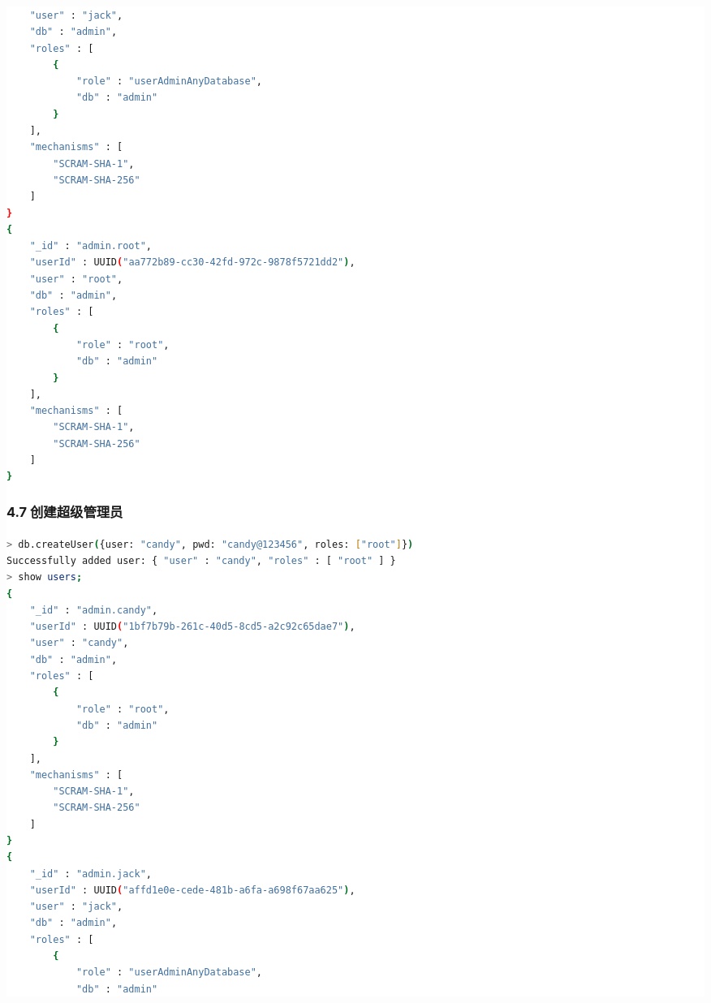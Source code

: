 ```sh
	"user" : "jack",
	"db" : "admin",
	"roles" : [
		{
			"role" : "userAdminAnyDatabase",
			"db" : "admin"
		}
	],
	"mechanisms" : [
		"SCRAM-SHA-1",
		"SCRAM-SHA-256"
	]
}
{
	"_id" : "admin.root",
	"userId" : UUID("aa772b89-cc30-42fd-972c-9878f5721dd2"),
	"user" : "root",
	"db" : "admin",
	"roles" : [
		{
			"role" : "root",
			"db" : "admin"
		}
	],
	"mechanisms" : [
		"SCRAM-SHA-1",
		"SCRAM-SHA-256"
	]
}
```



### 4.7 创建超级管理员

```sh
> db.createUser({user: "candy", pwd: "candy@123456", roles: ["root"]})
Successfully added user: { "user" : "candy", "roles" : [ "root" ] }
> show users;
{
	"_id" : "admin.candy",
	"userId" : UUID("1bf7b79b-261c-40d5-8cd5-a2c92c65dae7"),
	"user" : "candy",
	"db" : "admin",
	"roles" : [
		{
			"role" : "root",
			"db" : "admin"
		}
	],
	"mechanisms" : [
		"SCRAM-SHA-1",
		"SCRAM-SHA-256"
	]
}
{
	"_id" : "admin.jack",
	"userId" : UUID("affd1e0e-cede-481b-a6fa-a698f67aa625"),
	"user" : "jack",
	"db" : "admin",
	"roles" : [
		{
			"role" : "userAdminAnyDatabase",
			"db" : "admin"
```